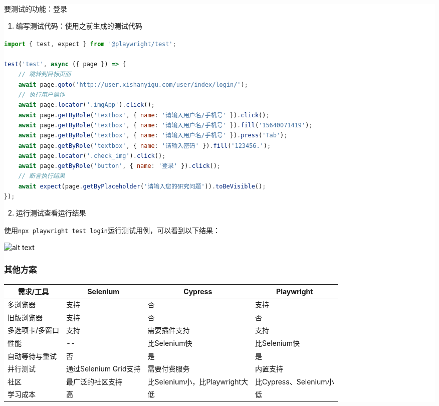 要测试的功能：登录

1. 编写测试代码：使用之前生成的测试代码

```js
import { test, expect } from '@playwright/test';

test('test', async ({ page }) => {
    // 跳转到目标页面
    await page.goto('http://user.xishanyigu.com/user/index/login/');
    // 执行用户操作
    await page.locator('.imgApp').click();
    await page.getByRole('textbox', { name: '请输入用户名/手机号' }).click();
    await page.getByRole('textbox', { name: '请输入用户名/手机号' }).fill('15640071419');
    await page.getByRole('textbox', { name: '请输入用户名/手机号' }).press('Tab');
    await page.getByRole('textbox', { name: '请输入密码' }).fill('123456.');
    await page.locator('.check_img').click();
    await page.getByRole('button', { name: '登录' }).click();
    // 断言执行结果 
    await expect(page.getByPlaceholder('请输入您的研究问题')).toBeVisible();
});
```

2. 运行测试查看运行结果

使用`npx playwright test login`运行测试用例，可以看到以下结果：

![alt text](imgmage-3.png)

### 其他方案

|需求/工具|Selenium|Cypress|Playwright|
|--|--|--|--|
|多浏览器|支持|否|支持|
|旧版浏览器|支持|否|否|
|多选项卡/多窗口|支持|需要插件支持|支持|
|性能|--|比Selenium快|比Selenium快|
|自动等待与重试|否|是|是|
|并行测试|通过Selenium Grid支持|需要付费服务|内置支持|
|社区|最广泛的社区支持|比Selenium小，比Playwright大|比Cypress、Selenium小|
|学习成本|高|低|低|

